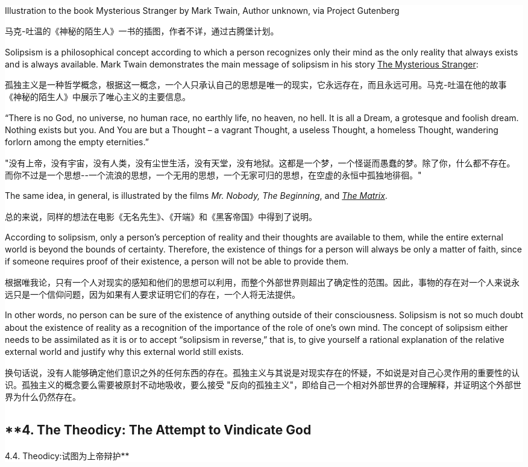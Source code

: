 Illustration to the book Mysterious Stranger by Mark Twain, Author unknown, via Project Gutenberg  

马克-吐温的《神秘的陌生人》一书的插图，作者不详，通过古腾堡计划。

Solipsism is a philosophical concept according to which a person recognizes only their mind as the only reality that always exists and is always available. Mark Twain demonstrates the main message of solipsism in his story [The Mysterious Stranger](https://www.goodreads.com/book/show/102564.The_Mysterious_Stranger):  

孤独主义是一种哲学概念，根据这一概念，一个人只承认自己的思想是唯一的现实，它永远存在，而且永远可用。马克-吐温在他的故事《神秘的陌生人》中展示了唯心主义的主要信息。

“There is no God, no universe, no human race, no earthly life, no heaven, no hell. It is all a Dream, a grotesque and foolish dream. Nothing exists but you. And You are but a Thought – a vagrant Thought, a useless Thought, a homeless Thought, wandering forlorn among the empty eternities.”  

"没有上帝，没有宇宙，没有人类，没有尘世生活，没有天堂，没有地狱。这都是一个梦，一个怪诞而愚蠢的梦。除了你，什么都不存在。而你不过是一个思想--一个流浪的思想，一个无用的思想，一个无家可归的思想，在空虚的永恒中孤独地徘徊。"

The same idea, in general, is illustrated by the films _Mr. Nobody, The Beginning_, and [_The Matrix_](https://www.thecollector.com/nick-bostrom-simulation-theory/).  

总的来说，同样的想法在电影《无名先生》、《开端》和《黑客帝国》中得到了说明。

According to solipsism, only a person’s perception of reality and their thoughts are available to them, while the entire external world is beyond the bounds of certainty. Therefore, the existence of things for a person will always be only a matter of faith, since if someone requires proof of their existence, a person will not be able to provide them.  

根据唯我论，只有一个人对现实的感知和他们的思想可以利用，而整个外部世界则超出了确定性的范围。因此，事物的存在对一个人来说永远只是一个信仰问题，因为如果有人要求证明它们的存在，一个人将无法提供。

In other words, no person can be sure of the existence of anything outside of their consciousness. Solipsism is not so much doubt about the existence of reality as a recognition of the importance of the role of one’s own mind. The concept of solipsism either needs to be assimilated as it is or to accept “solipsism in reverse,” that is, to give yourself a rational explanation of the relative external world and justify why this external world still exists.  

换句话说，没有人能够确定他们意识之外的任何东西的存在。孤独主义与其说是对现实存在的怀疑，不如说是对自己心灵作用的重要性的认识。孤独主义的概念要么需要被原封不动地吸收，要么接受 "反向的孤独主义"，即给自己一个相对外部世界的合理解释，并证明这个外部世界为什么仍然存在。

## **4\. The Theodicy: The Attempt to Vindicate God  

4.4. Theodicy:试图为上帝辩护**
